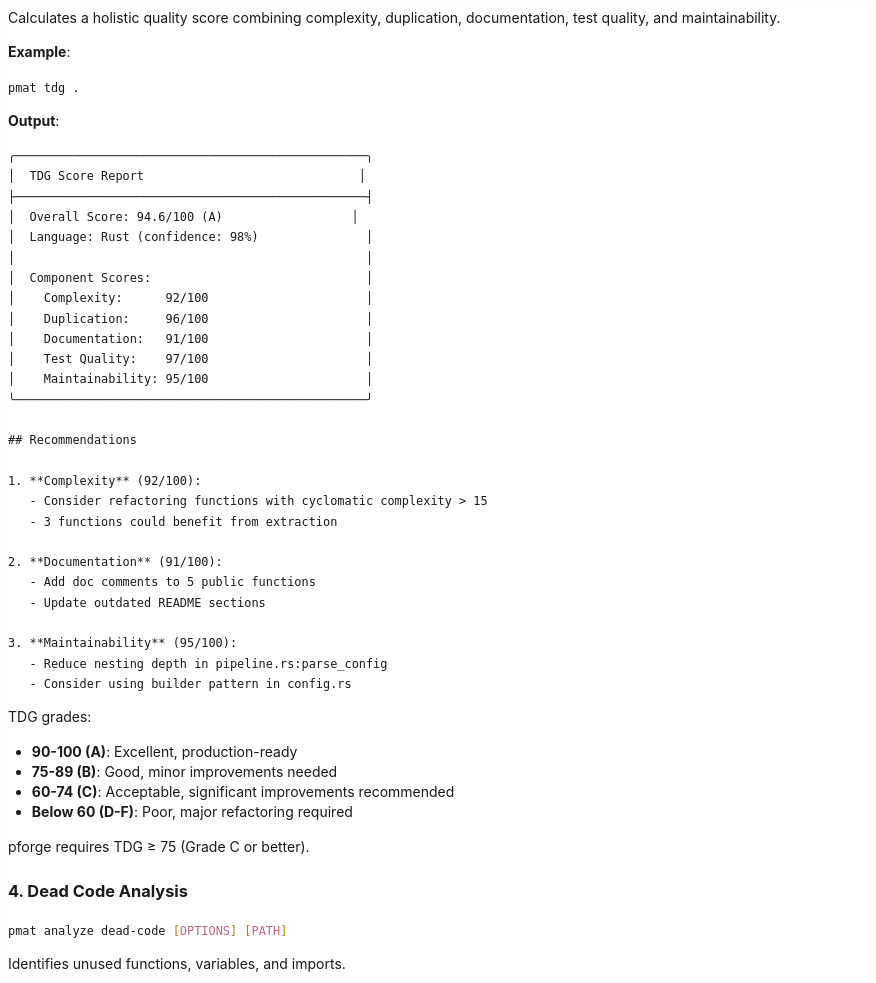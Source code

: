 Calculates a holistic quality score combining complexity, duplication, documentation, test quality, and maintainability.

**Example**:

```bash
pmat tdg .
```

**Output**:

```
╭─────────────────────────────────────────────────╮
│  TDG Score Report                              │
├─────────────────────────────────────────────────┤
│  Overall Score: 94.6/100 (A)                  │
│  Language: Rust (confidence: 98%)               │
│                                                 │
│  Component Scores:                              │
│    Complexity:      92/100                      │
│    Duplication:     96/100                      │
│    Documentation:   91/100                      │
│    Test Quality:    97/100                      │
│    Maintainability: 95/100                      │
╰─────────────────────────────────────────────────╯

## Recommendations

1. **Complexity** (92/100):
   - Consider refactoring functions with cyclomatic complexity > 15
   - 3 functions could benefit from extraction

2. **Documentation** (91/100):
   - Add doc comments to 5 public functions
   - Update outdated README sections

3. **Maintainability** (95/100):
   - Reduce nesting depth in pipeline.rs:parse_config
   - Consider using builder pattern in config.rs
```

TDG grades:
- **90-100 (A)**: Excellent, production-ready
- **75-89 (B)**: Good, minor improvements needed
- **60-74 (C)**: Acceptable, significant improvements recommended
- **Below 60 (D-F)**: Poor, major refactoring required

pforge requires TDG ≥ 75 (Grade C or better).

### 4. Dead Code Analysis

```bash
pmat analyze dead-code [OPTIONS] [PATH]
```

Identifies unused functions, variables, and imports.
